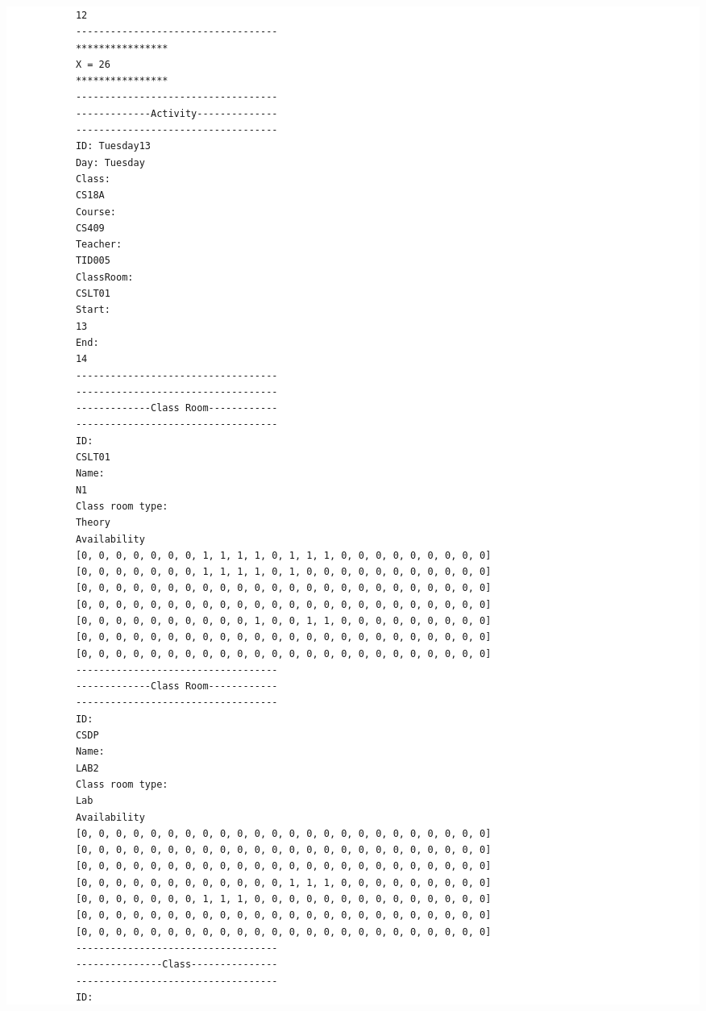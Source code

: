                 12
                -----------------------------------
                ****************
                X = 26
                ****************
                -----------------------------------
                -------------Activity--------------
                -----------------------------------
                ID: Tuesday13
                Day: Tuesday
                Class:
                CS18A
                Course:
                CS409
                Teacher:
                TID005
                ClassRoom:
                CSLT01
                Start:
                13
                End:
                14
                -----------------------------------
                -----------------------------------
                -------------Class Room------------
                -----------------------------------
                ID: 
                CSLT01
                Name: 
                N1
                Class room type: 
                Theory
                Availability
                [0, 0, 0, 0, 0, 0, 0, 1, 1, 1, 1, 0, 1, 1, 1, 0, 0, 0, 0, 0, 0, 0, 0, 0]
                [0, 0, 0, 0, 0, 0, 0, 1, 1, 1, 1, 0, 1, 0, 0, 0, 0, 0, 0, 0, 0, 0, 0, 0]
                [0, 0, 0, 0, 0, 0, 0, 0, 0, 0, 0, 0, 0, 0, 0, 0, 0, 0, 0, 0, 0, 0, 0, 0]
                [0, 0, 0, 0, 0, 0, 0, 0, 0, 0, 0, 0, 0, 0, 0, 0, 0, 0, 0, 0, 0, 0, 0, 0]
                [0, 0, 0, 0, 0, 0, 0, 0, 0, 0, 1, 0, 0, 1, 1, 0, 0, 0, 0, 0, 0, 0, 0, 0]
                [0, 0, 0, 0, 0, 0, 0, 0, 0, 0, 0, 0, 0, 0, 0, 0, 0, 0, 0, 0, 0, 0, 0, 0]
                [0, 0, 0, 0, 0, 0, 0, 0, 0, 0, 0, 0, 0, 0, 0, 0, 0, 0, 0, 0, 0, 0, 0, 0]
                -----------------------------------
                -------------Class Room------------
                -----------------------------------
                ID: 
                CSDP
                Name: 
                LAB2
                Class room type: 
                Lab
                Availability
                [0, 0, 0, 0, 0, 0, 0, 0, 0, 0, 0, 0, 0, 0, 0, 0, 0, 0, 0, 0, 0, 0, 0, 0]
                [0, 0, 0, 0, 0, 0, 0, 0, 0, 0, 0, 0, 0, 0, 0, 0, 0, 0, 0, 0, 0, 0, 0, 0]
                [0, 0, 0, 0, 0, 0, 0, 0, 0, 0, 0, 0, 0, 0, 0, 0, 0, 0, 0, 0, 0, 0, 0, 0]
                [0, 0, 0, 0, 0, 0, 0, 0, 0, 0, 0, 0, 1, 1, 1, 0, 0, 0, 0, 0, 0, 0, 0, 0]
                [0, 0, 0, 0, 0, 0, 0, 1, 1, 1, 0, 0, 0, 0, 0, 0, 0, 0, 0, 0, 0, 0, 0, 0]
                [0, 0, 0, 0, 0, 0, 0, 0, 0, 0, 0, 0, 0, 0, 0, 0, 0, 0, 0, 0, 0, 0, 0, 0]
                [0, 0, 0, 0, 0, 0, 0, 0, 0, 0, 0, 0, 0, 0, 0, 0, 0, 0, 0, 0, 0, 0, 0, 0]
                -----------------------------------
                ---------------Class---------------
                -----------------------------------
                ID: 